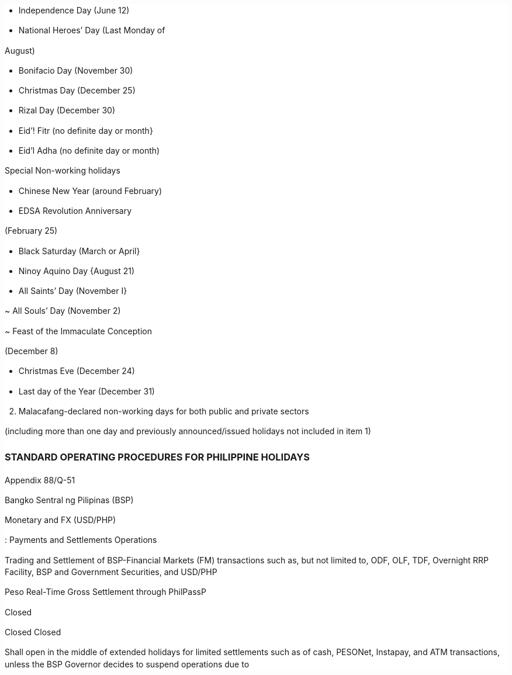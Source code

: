 - Independence Day (June 12)

- National Heroes’ Day (Last Monday of

August)

- Bonifacio Day (November 30)

- Christmas Day (December 25)

+ Rizal Day (December 30)

- Eid’! Fitr (no definite day or month}

+ Eid’l Adha (no definite day or month)

Special Non-working holidays

- Chinese New Year (around February)

- EDSA Revolution Anniversary

(February 25)

- Black Saturday (March or April}

- Ninoy Aquino Day {August 21)

- All Saints’ Day (November I}

~ All Souls’ Day (November 2)

~ Feast of the Immaculate Conception

(December 8)

- Christmas Eve (December 24)

- Last day of the Year (December 31)

2. Malacafang-declared non-working days for both public and private sectors

(including more than one day and previously announced/issued holidays not included in item 1)

### STANDARD OPERATING PROCEDURES FOR PHILIPPINE HOLIDAYS

Appendix 88/Q-51

Bangko Sentral ng Pilipinas (BSP)

Monetary and FX (USD/PHP)

: Payments and Settlements Operations

Trading and Settlement of BSP-Financial Markets (FM) transactions such as, but not limited to, ODF, OLF, TDF, Overnight RRP Facility, BSP and Government Securities, and USD/PHP

Peso Real-Time Gross Settlement through PhilPassP

Closed

Closed Closed

Shall open in the middle of extended holidays for limited settlements such as of cash, PESONet, Instapay, and ATM transactions, unless the BSP Governor decides to suspend operations due to

